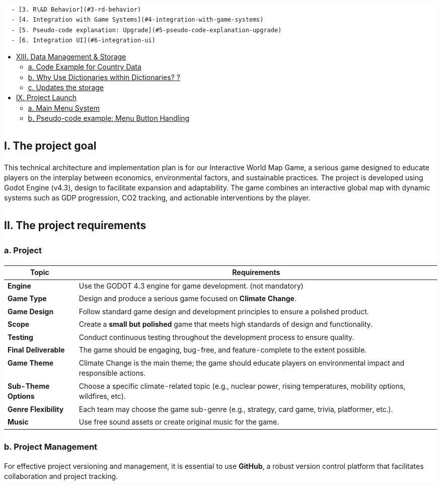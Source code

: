       - [3. R\&D Behavior](#3-rd-behavior)
      - [4. Integration with Game Systems](#4-integration-with-game-systems)
      - [5. Pseudo-code explanation: Upgrade](#5-pseudo-code-explanation-upgrade)
      - [6. Integration UI](#6-integration-ui)
  - [XIII. Data Management \& Storage](#xiii-data-management--storage)
    - [a. Code Example for Country Data](#a-code-example-for-country-data)
    - [b. Why Use Dictionaries within Dictionaries? ?](#b-why-use-dictionaries-within-dictionaries-)
    - [c. Updates the storage](#c-updates-the-storage)
  - [IX. Project Launch](#ix-project-launch)
    - [a. Main Menu System](#a-main-menu-system)
    - [b. Pseudo-code example: Menu Button Handling](#b-pseudo-code-example-menu-button-handling)




## I. The project goal 

This technical architecture and implementation plan is for our Interactive World Map Game, a serious game designed to educate players on the interplay between economics, environmental factors, and sustainable practices. The project is developed using Godot Engine (v4.3), design to facilitate expansion and adaptability. The game combines an interactive global map with dynamic systems such as GDP progression, CO2 tracking, and actionable interventions by the player.

## II. The project requirements 

### a. Project

| **Topic**                | **Requirements**                                                                                                          |
|--------------------------|---------------------------------------------------------------------------------------------------------------------------|
| **Engine**               | Use the GODOT 4.3 engine for game development. (not mandatory)                                                                           |
| **Game Type**            | Design and produce a serious game focused on **Climate Change**.                                                          |
| **Game Design**          | Follow standard game design and development principles to ensure a polished product.                                      |
| **Scope**                | Create a **small but polished** game that meets high standards of design and functionality.                               |
| **Testing**              | Conduct continuous testing throughout the development process to ensure quality.                                          |
| **Final Deliverable**    | The game should be engaging, bug-free, and feature-complete to the extent possible.                                       |
| **Game Theme**           | Climate Change is the main theme; the game should educate players on environmental impact and responsible actions.        |
| **Sub-Theme Options**    | Choose a specific climate-related topic (e.g., nuclear power, rising temperatures, mobility options, wildfires, etc).     |
| **Genre Flexibility**    | Each team may choose the game sub-genre (e.g., strategy, card game, trivia, platformer, etc.).                            |
| **Music**                | Use free sound assets or create original music for the game.                                                          |    

### b. Project Management

For effective project versioning and management, it is essential to use **GitHub**, a robust version control platform that facilitates collaboration and project tracking.
